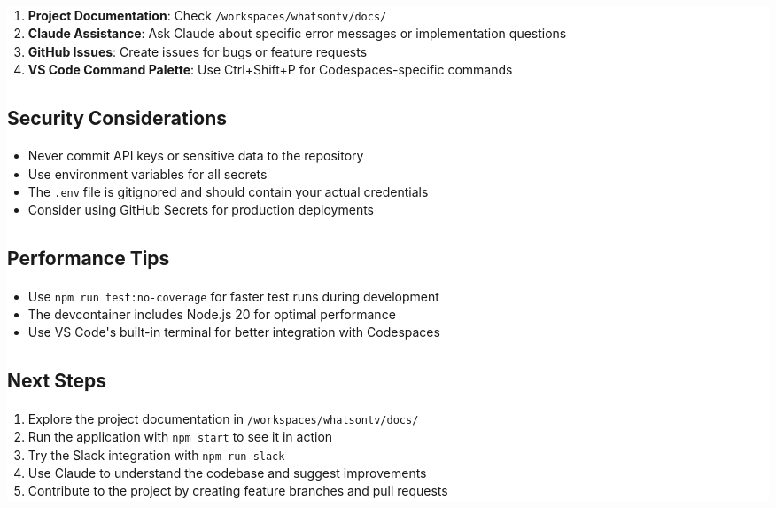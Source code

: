 1. **Project Documentation**: Check `/workspaces/whatsontv/docs/`
2. **Claude Assistance**: Ask Claude about specific error messages or implementation questions
3. **GitHub Issues**: Create issues for bugs or feature requests
4. **VS Code Command Palette**: Use Ctrl+Shift+P for Codespaces-specific commands

## Security Considerations

- Never commit API keys or sensitive data to the repository
- Use environment variables for all secrets
- The `.env` file is gitignored and should contain your actual credentials
- Consider using GitHub Secrets for production deployments

## Performance Tips

- Use `npm run test:no-coverage` for faster test runs during development
- The devcontainer includes Node.js 20 for optimal performance
- Use VS Code's built-in terminal for better integration with Codespaces

## Next Steps

1. Explore the project documentation in `/workspaces/whatsontv/docs/`
2. Run the application with `npm start` to see it in action
3. Try the Slack integration with `npm run slack`
4. Use Claude to understand the codebase and suggest improvements
5. Contribute to the project by creating feature branches and pull requests
